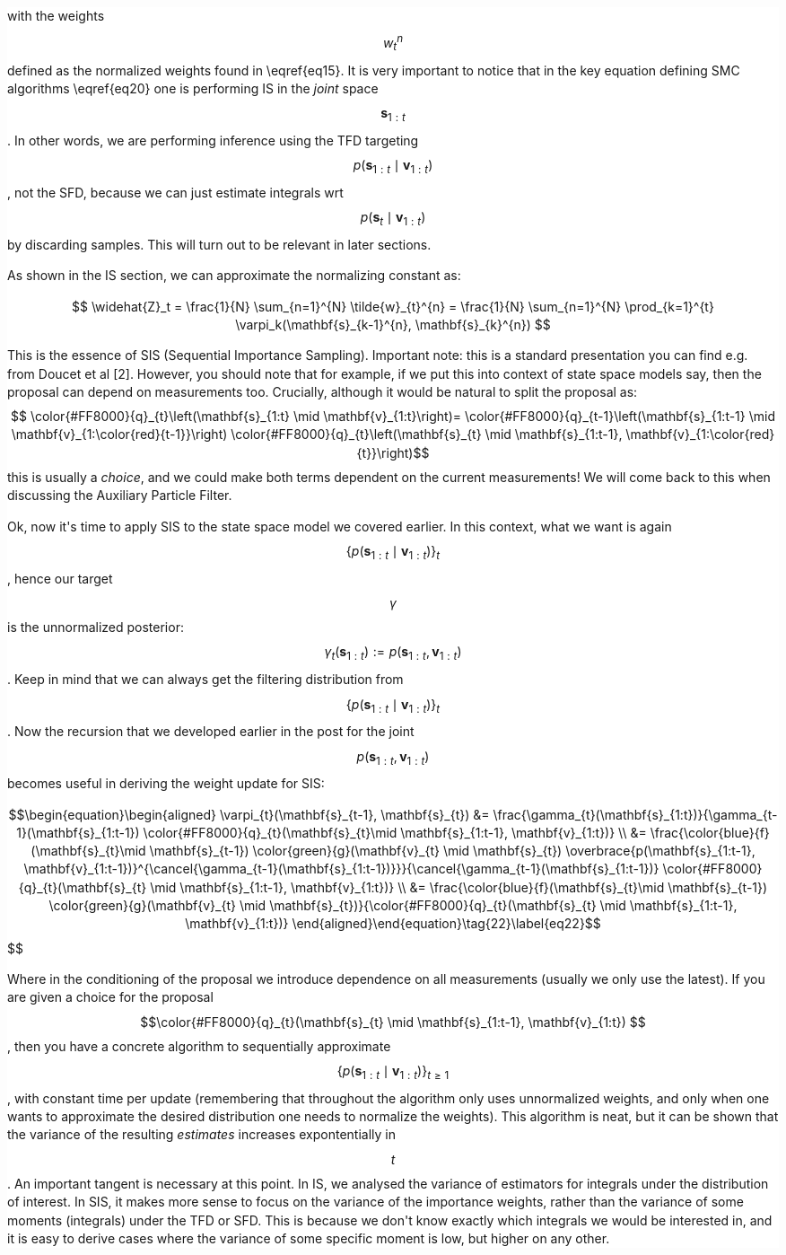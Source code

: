with the weights $$w_{t}^{n}$$ defined as the normalized weights found in \eqref{eq15}. 
It is very important to notice that in the key equation defining SMC algorithms \eqref{eq20} one is performing IS in the *joint* space $$\mathbf{s}_{1:t}$$. In other words, we are performing inference using the TFD targeting $$p(\mathbf{s}_{1:t} \mid \mathbf{v}_{1:t})$$, not the SFD, because we can just estimate integrals wrt $$p(\mathbf{s}_{t} \mid \mathbf{v}_{1:t})$$ by discarding samples. This will turn out to be relevant in later sections.

As shown in the IS section, we can approximate the normalizing constant as:

$$
\widehat{Z}_t = \frac{1}{N} \sum_{n=1}^{N} \tilde{w}_{t}^{n} = \frac{1}{N} \sum_{n=1}^{N} \prod_{k=1}^{t} \varpi_k(\mathbf{s}_{k-1}^{n}, \mathbf{s}_{k}^{n})
$$

This is the essence of SIS (Sequential Importance Sampling). Important note: this is a standard presentation you can find e.g. from Doucet et al [2]. However, you should note that for example, if we put this into context of state space models say, then the proposal can depend on measurements too. Crucially, although it would be natural to split the proposal as: $$ \color{#FF8000}{q}_{t}\left(\mathbf{s}_{1:t} \mid \mathbf{v}_{1:t}\right)= \color{#FF8000}{q}_{t-1}\left(\mathbf{s}_{1:t-1} \mid \mathbf{v}_{1:\color{red}{t-1}}\right) \color{#FF8000}{q}_{t}\left(\mathbf{s}_{t} \mid \mathbf{s}_{1:t-1}, \mathbf{v}_{1:\color{red}{t}}\right)$$ this is usually a *choice*, and we could make both terms dependent on the current measurements! We will come back to this when discussing the Auxiliary Particle Filter. 

Ok, now it's time to apply SIS to the state space model we covered earlier. In this context, what we want is again $$\left \{ p(\mathbf{s}_{1:t} \mid \mathbf{v}_{1:t}) \right \}_{t} $$ , hence our target $$\gamma$$ is the unnormalized posterior: $$\gamma_{t}(\mathbf{s}_{1:t}) := p(\mathbf{s}_{1:t}, \mathbf{v}_{1:t})$$. Keep in mind that we can always get the filtering distribution from $$\left \{ p(\mathbf{s}_{1:t} \mid \mathbf{v}_{1:t}) \right \}_{t} $$. Now the recursion that we developed earlier in the post for the joint $$ p(\mathbf{s}_{1:t}, \mathbf{v}_{1:t})$$ becomes useful in deriving the weight update for SIS: 

$$\begin{equation}\begin{aligned}
\varpi_{t}(\mathbf{s}_{t-1}, \mathbf{s}_{t}) &= \frac{\gamma_{t}(\mathbf{s}_{1:t})}{\gamma_{t-1}(\mathbf{s}_{1:t-1}) \color{#FF8000}{q}_{t}(\mathbf{s}_{t}\mid \mathbf{s}_{1:t-1}, \mathbf{v}_{1:t})} \\
&=  \frac{\color{blue}{f}(\mathbf{s}_{t}\mid \mathbf{s}_{t-1}) \color{green}{g}(\mathbf{v}_{t} \mid \mathbf{s}_{t}) \overbrace{p(\mathbf{s}_{1:t-1}, \mathbf{v}_{1:t-1})}^{\cancel{\gamma_{t-1}(\mathbf{s}_{1:t-1})}}}{\cancel{\gamma_{t-1}(\mathbf{s}_{1:t-1})} \color{#FF8000}{q}_{t}(\mathbf{s}_{t} \mid \mathbf{s}_{1:t-1}, \mathbf{v}_{1:t})} \\
&=  \frac{\color{blue}{f}(\mathbf{s}_{t}\mid \mathbf{s}_{t-1}) \color{green}{g}(\mathbf{v}_{t} \mid \mathbf{s}_{t})}{\color{#FF8000}{q}_{t}(\mathbf{s}_{t} \mid \mathbf{s}_{1:t-1}, \mathbf{v}_{1:t})}
\end{aligned}\end{equation}\tag{22}\label{eq22}$$$$


Where in the conditioning of the proposal we introduce dependence on all measurements (usually we only use the latest). If you are given a choice for the proposal $$\color{#FF8000}{q}_{t}(\mathbf{s}_{t} \mid \mathbf{s}_{1:t-1}, \mathbf{v}_{1:t}) $$, then you have a concrete algorithm to sequentially approximate $$\left \{ p(\mathbf{s}_{1:t} \mid \mathbf{v}_{1:t}) \right \}_{t \geq 1}$$, with constant time per update (remembering that throughout the algorithm only uses unnormalized weights, and only when one wants to approximate the desired distribution one needs to normalize the weights). This algorithm is neat, but it can be shown that the variance of the resulting *estimates* increases expontentially in $$t$$.
An important tangent is necessary at this point. In IS, we analysed the variance of estimators for integrals under the distribution of interest. In SIS, it makes more sense to focus on the variance of the importance weights, rather than the variance of some moments (integrals) under the TFD or SFD. This is because we don't know exactly which integrals we would be interested in, and it is easy to derive cases where the variance of some specific moment is low, but higher on any other. 
